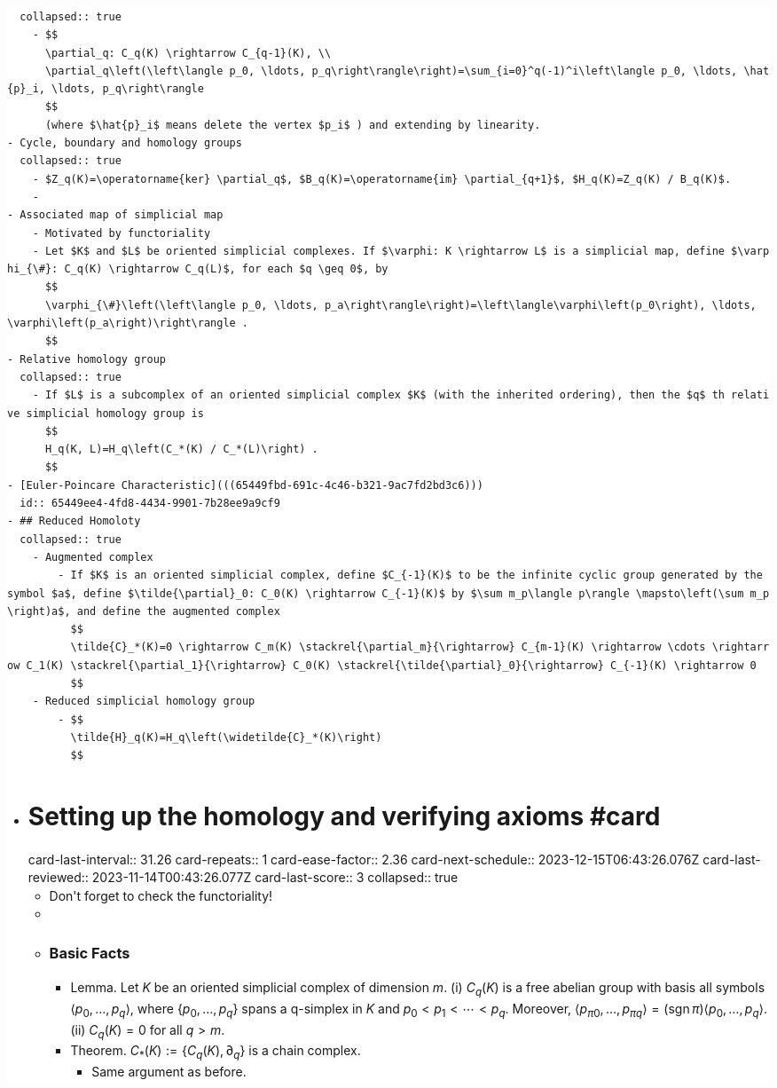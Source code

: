 	  collapsed:: true
		- $$
		  \partial_q: C_q(K) \rightarrow C_{q-1}(K), \\
		  \partial_q\left(\left\langle p_0, \ldots, p_q\right\rangle\right)=\sum_{i=0}^q(-1)^i\left\langle p_0, \ldots, \hat{p}_i, \ldots, p_q\right\rangle
		  $$
		  (where $\hat{p}_i$ means delete the vertex $p_i$ ) and extending by linearity.
	- Cycle, boundary and homology groups
	  collapsed:: true
		- $Z_q(K)=\operatorname{ker} \partial_q$, $B_q(K)=\operatorname{im} \partial_{q+1}$, $H_q(K)=Z_q(K) / B_q(K)$.
		-
	- Associated map of simplicial map
		- Motivated by functoriality
		- Let $K$ and $L$ be oriented simplicial complexes. If $\varphi: K \rightarrow L$ is a simplicial map, define $\varphi_{\#}: C_q(K) \rightarrow C_q(L)$, for each $q \geq 0$, by
		  $$
		  \varphi_{\#}\left(\left\langle p_0, \ldots, p_a\right\rangle\right)=\left\langle\varphi\left(p_0\right), \ldots, \varphi\left(p_a\right)\right\rangle .
		  $$
	- Relative homology group
	  collapsed:: true
		- If $L$ is a subcomplex of an oriented simplicial complex $K$ (with the inherited ordering), then the $q$ th relative simplicial homology group is
		  $$
		  H_q(K, L)=H_q\left(C_*(K) / C_*(L)\right) .
		  $$
	- [Euler-Poincare Characteristic](((65449fbd-691c-4c46-b321-9ac7fd2bd3c6)))
	  id:: 65449ee4-4fd8-4434-9901-7b28ee9a9cf9
	- ## Reduced Homoloty
	  collapsed:: true
		- Augmented complex
			- If $K$ is an oriented simplicial complex, define $C_{-1}(K)$ to be the infinite cyclic group generated by the symbol $a$, define $\tilde{\partial}_0: C_0(K) \rightarrow C_{-1}(K)$ by $\sum m_p\langle p\rangle \mapsto\left(\sum m_p\right)a$, and define the augmented complex
			  $$
			  \tilde{C}_*(K)=0 \rightarrow C_m(K) \stackrel{\partial_m}{\rightarrow} C_{m-1}(K) \rightarrow \cdots \rightarrow C_1(K) \stackrel{\partial_1}{\rightarrow} C_0(K) \stackrel{\tilde{\partial}_0}{\rightarrow} C_{-1}(K) \rightarrow 0
			  $$
		- Reduced simplicial homology group
			- $$
			  \tilde{H}_q(K)=H_q\left(\widetilde{C}_*(K)\right)
			  $$
- # Setting up the homology and verifying axioms #card
  card-last-interval:: 31.26
  card-repeats:: 1
  card-ease-factor:: 2.36
  card-next-schedule:: 2023-12-15T06:43:26.076Z
  card-last-reviewed:: 2023-11-14T00:43:26.077Z
  card-last-score:: 3
  collapsed:: true
	- Don't forget to check the functoriality!
	-
	- ### Basic Facts
		- Lemma. Let $K$ be an oriented simplicial complex of dimension $m$.
		  (i) $C_q(K)$ is a free abelian group with basis all symbols $\left\langle p_0, \ldots, p_q\right\rangle$, where $\left\{p_0, \ldots, p_q\right\}$ spans a q-simplex in $K$ and $p_0<p_1<\cdots<p_q$. Moreover, $\left\langle p_{\pi 0}, \ldots, p_{\pi q}\right\rangle=(\operatorname{sgn} \pi)\left\langle p_0, \ldots, p_q\right\rangle$.
		  (ii) $C_q(K)=0$ for all $q>m$.
		- Theorem. $C_*(K) := \{C_q(K),\partial_q\}$ is a chain complex.
			- Same argument as before.